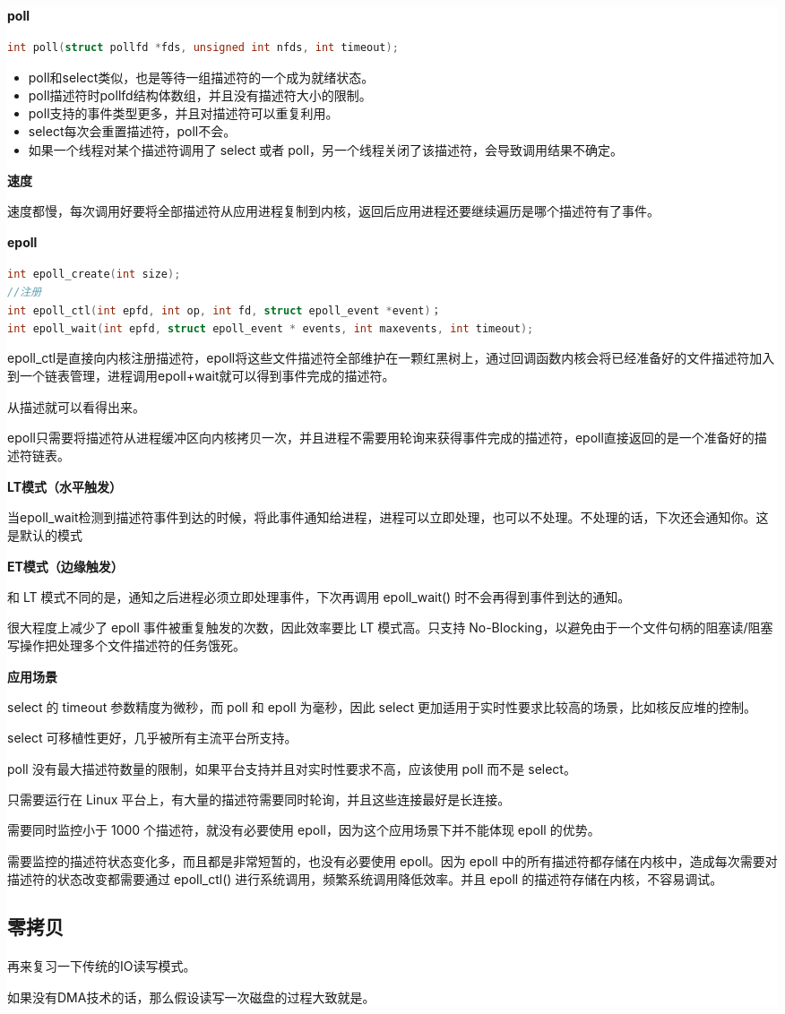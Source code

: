 **poll**

```c
int poll(struct pollfd *fds, unsigned int nfds, int timeout);
```

- poll和select类似，也是等待一组描述符的一个成为就绪状态。
- poll描述符时pollfd结构体数组，并且没有描述符大小的限制。
- poll支持的事件类型更多，并且对描述符可以重复利用。
- select每次会重置描述符，poll不会。
- 如果一个线程对某个描述符调用了 select 或者 poll，另一个线程关闭了该描述符，会导致调用结果不确定。

**速度**

速度都慢，每次调用好要将全部描述符从应用进程复制到内核，返回后应用进程还要继续遍历是哪个描述符有了事件。

**epoll**

```c
int epoll_create(int size);
//注册
int epoll_ctl(int epfd, int op, int fd, struct epoll_event *event)；
int epoll_wait(int epfd, struct epoll_event * events, int maxevents, int timeout);
```

epoll_ctl是直接向内核注册描述符，epoll将这些文件描述符全部维护在一颗红黑树上，通过回调函数内核会将已经准备好的文件描述符加入到一个链表管理，进程调用epoll+wait就可以得到事件完成的描述符。

从描述就可以看得出来。

epoll只需要将描述符从进程缓冲区向内核拷贝一次，并且进程不需要用轮询来获得事件完成的描述符，epoll直接返回的是一个准备好的描述符链表。

**LT模式（水平触发）**

当epoll_wait检测到描述符事件到达的时候，将此事件通知给进程，进程可以立即处理，也可以不处理。不处理的话，下次还会通知你。这是默认的模式

**ET模式（边缘触发）**

和 LT 模式不同的是，通知之后进程必须立即处理事件，下次再调用 epoll_wait() 时不会再得到事件到达的通知。

很大程度上减少了 epoll 事件被重复触发的次数，因此效率要比 LT 模式高。只支持 No-Blocking，以避免由于一个文件句柄的阻塞读/阻塞写操作把处理多个文件描述符的任务饿死。

**应用场景**

select 的 timeout 参数精度为微秒，而 poll 和 epoll 为毫秒，因此 select 更加适用于实时性要求比较高的场景，比如核反应堆的控制。

select 可移植性更好，几乎被所有主流平台所支持。

poll 没有最大描述符数量的限制，如果平台支持并且对实时性要求不高，应该使用 poll 而不是 select。

只需要运行在 Linux 平台上，有大量的描述符需要同时轮询，并且这些连接最好是长连接。

需要同时监控小于 1000 个描述符，就没有必要使用 epoll，因为这个应用场景下并不能体现 epoll 的优势。

需要监控的描述符状态变化多，而且都是非常短暂的，也没有必要使用 epoll。因为 epoll 中的所有描述符都存储在内核中，造成每次需要对描述符的状态改变都需要通过 epoll_ctl() 进行系统调用，频繁系统调用降低效率。并且 epoll 的描述符存储在内核，不容易调试。

## 零拷贝

再来复习一下传统的IO读写模式。

如果没有DMA技术的话，那么假设读写一次磁盘的过程大致就是。
